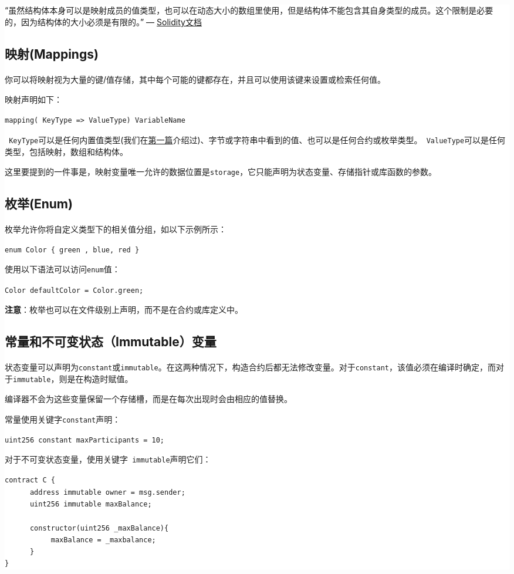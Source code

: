 “虽然结构体本身可以是映射成员的值类型，也可以在动态大小的数组里使用，但是结构体不能包含其自身类型的成员。这个限制是必要的，因为结构体的大小必须是有限的。” — [Solidity文档](https://learnblockchain.cn/docs/solidity/types.html#structs)

## 映射(Mappings)

你可以将映射视为大量的键/值存储，其中每个可能的键都存在，并且可以使用该键来设置或检索任何值。

映射声明如下：

```
mapping( KeyType => ValueType) VariableName
```

` KeyType`可以是任何内置值类型(我们在[第一篇](https://learnblockchain.cn/article/1758)介绍过)、字节或字符串中看到的值、也可以是任何合约或枚举类型。` ValueType`可以是任何类型，包括映射，数组和结构体。

这里要提到的一件事是，映射变量唯一允许的数据位置是`storage`，它只能声明为状态变量、存储指针或库函数的参数。

## 枚举(Enum)

枚举允许你将自定义类型下的相关值分组，如以下示例所示：

```
enum Color { green , blue, red }
```

使用以下语法可以访问`enum`值：

```
Color defaultColor = Color.green;
```

**注意**：枚举也可以在文件级别上声明，而不是在合约或库定义中。

## 常量和不可变状态（Immutable）变量

状态变量可以声明为`constant`或`immutable`。在这两种情况下，构造合约后都无法修改变量。对于`constant`，该值必须在编译时确定，而对于`immutable`，则是在构造时赋值。

编译器不会为这些变量保留一个存储槽，而是在每次出现时会由相应的值替换。

常量使用关键字`constant`声明：

```
uint256 constant maxParticipants = 10;
```

对于不可变状态变量，使用关键字` immutable`声明它们：

```
contract C {
      address immutable owner = msg.sender;
      uint256 immutable maxBalance;
    
      constructor(uint256 _maxBalance){
           maxBalance = _maxbalance;
      }
}
```
